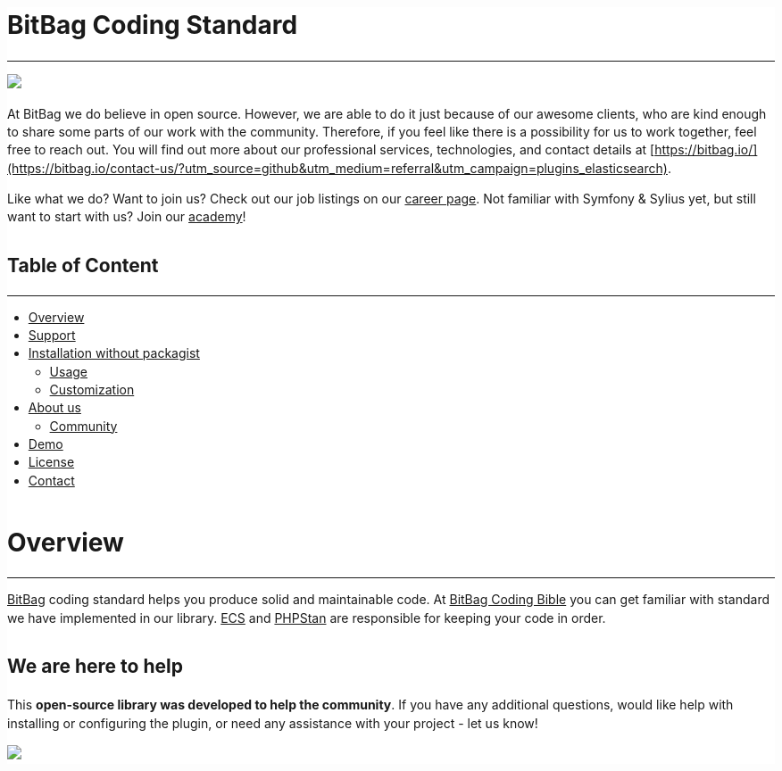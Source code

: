 

# BitBag Coding Standard

----

[![](https://img.shields.io/packagist/l/bitbag/elasticsearch-plugin.svg) ](https://packagist.org/packages/bitbag/elasticsearch-plugin "License") 



At BitBag we do believe in open source. However, we are able to do it just because of our awesome clients, who are kind enough to share some parts of our work with the community. Therefore, if you feel like there is a possibility for us to work  together, feel free to reach out. You will find out more about our professional services, technologies, and contact details at [https://bitbag.io/](https://bitbag.io/contact-us/?utm_source=github&utm_medium=referral&utm_campaign=plugins_elasticsearch).

Like what we do? Want to join us? Check out our job listings on our [career page](https://bitbag.io/career/?utm_source=github&utm_medium=referral&utm_campaign=career). Not familiar with Symfony & Sylius yet, but still want to start with us? Join our [academy](https://bitbag.io/pl/akademia?utm_source=github&utm_medium=url&utm_campaign=akademia)!

## Table of Content

***

* [Overview](#overview)
* [Support](#we-are-here-to-help)
* [Installation without packagist](#installation-without-packagist)
    * [Usage](#usage)
    * [Customization](#customization)
* [About us](#about-us)
    * [Community](#community)
* [Demo](#demo-sylius-shop)
* [License](#license)
* [Contact](#contact)

# Overview

----
[BitBag](https://bitbag.io/) coding standard helps you produce solid and maintainable code.
At [BitBag Coding Bible](https://github.com/BitBagCommerce/BitBagBible) you can get familiar with standard we have 
implemented in our library. [ECS](https://github.com/symplify/easy-coding-standard)
and [PHPStan](https://github.com/phpstan/phpstan) are responsible for keeping your code in order.

## We are here to help
This **open-source library was developed to help the community**. If you have any additional questions, would like help with installing or configuring the plugin, or need any assistance with your project - let us know!

[![](https://bitbag.io/wp-content/uploads/2020/10/button-contact.png)](https://bitbag.io/contact-us/?utm_source=github&utm_medium=referral&utm_campaign=plugins_elasticsearch)
